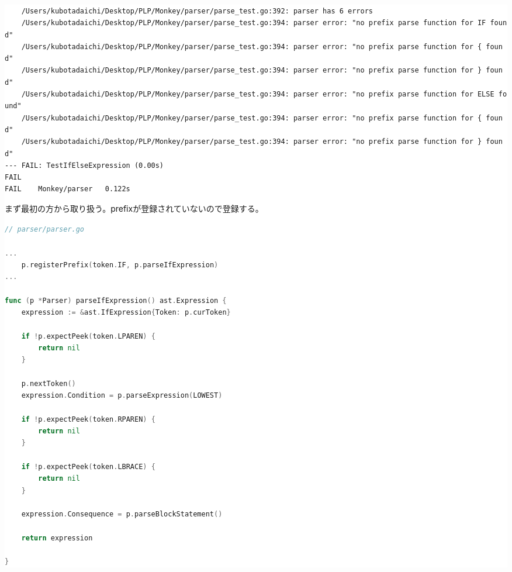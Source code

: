 ```
    /Users/kubotadaichi/Desktop/PLP/Monkey/parser/parse_test.go:392: parser has 6 errors
    /Users/kubotadaichi/Desktop/PLP/Monkey/parser/parse_test.go:394: parser error: "no prefix parse function for IF found"
    /Users/kubotadaichi/Desktop/PLP/Monkey/parser/parse_test.go:394: parser error: "no prefix parse function for { found"
    /Users/kubotadaichi/Desktop/PLP/Monkey/parser/parse_test.go:394: parser error: "no prefix parse function for } found"
    /Users/kubotadaichi/Desktop/PLP/Monkey/parser/parse_test.go:394: parser error: "no prefix parse function for ELSE found"
    /Users/kubotadaichi/Desktop/PLP/Monkey/parser/parse_test.go:394: parser error: "no prefix parse function for { found"
    /Users/kubotadaichi/Desktop/PLP/Monkey/parser/parse_test.go:394: parser error: "no prefix parse function for } found"
--- FAIL: TestIfElseExpression (0.00s)
FAIL
FAIL    Monkey/parser   0.122s
```

まず最初の方から取り扱う。prefixが登録されていないので登録する。

```go
// parser/parser.go

...
	p.registerPrefix(token.IF, p.parseIfExpression)
...

func (p *Parser) parseIfExpression() ast.Expression {
	expression := &ast.IfExpression{Token: p.curToken} 

	if !p.expectPeek(token.LPAREN) {
		return nil
	}

	p.nextToken()
	expression.Condition = p.parseExpression(LOWEST)

	if !p.expectPeek(token.RPAREN) {
		return nil
	}

	if !p.expectPeek(token.LBRACE) {
		return nil
	}

	expression.Consequence = p.parseBlockStatement()

	return expression

}


```
